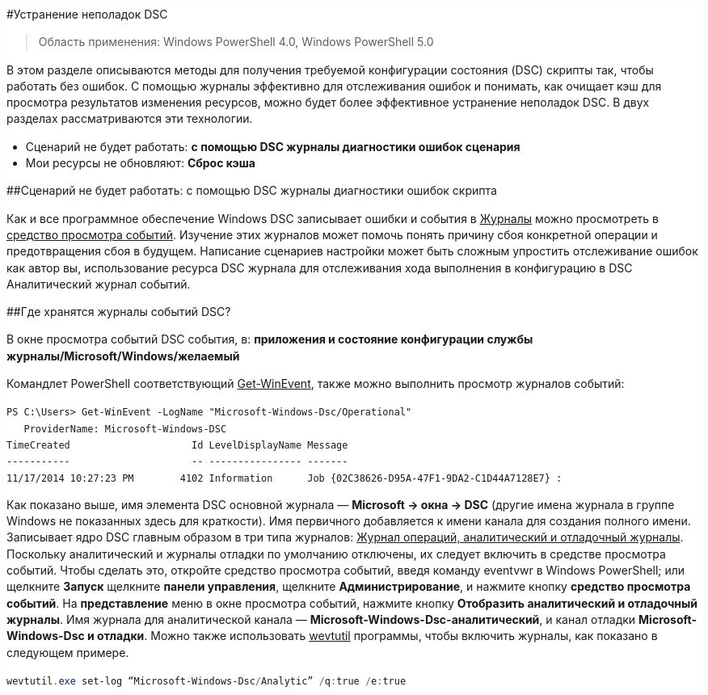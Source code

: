 #Устранение неполадок DSC

> Область применения: Windows PowerShell 4.0, Windows PowerShell 5.0

В этом разделе описываются методы для получения требуемой конфигурации состояния (DSC) скрипты так, чтобы работать без ошибок. С помощью журналы эффективно для отслеживания ошибок и понимать, как очищает кэш для просмотра результатов изменения ресурсов, можно будет более эффективное устранение неполадок DSC. В двух разделах рассматриваются эти технологии.

* Сценарий не будет работать: **с помощью DSC журналы диагностики ошибок сценария**
* Мои ресурсы не обновляют: **Сброс кэша**

##Сценарий не будет работать: с помощью DSC журналы диагностики ошибок скрипта

Как и все программное обеспечение Windows DSC записывает ошибки и события в [Журналы](https://msdn.microsoft.com/library/windows/desktop/aa363632.aspx) можно просмотреть в [средство просмотра событий](http://windows.microsoft.com/windows/what-information-event-logs-event-viewer). Изучение этих журналов может помочь понять причину сбоя конкретной операции и предотвращения сбоя в будущем. Написание сценариев настройки может быть сложным упростить отслеживание ошибок как автор вы, использование ресурса DSC журнала для отслеживания хода выполнения в конфигурацию в DSC Аналитический журнал событий.

##Где хранятся журналы событий DSC?

В окне просмотра событий DSC события, в: **приложения и состояние конфигурации службы журналы/Microsoft/Windows/желаемый**

Командлет PowerShell соответствующий [Get-WinEvent](https://technet.microsoft.com/library/hh849682.aspx), также можно выполнить просмотр журналов событий:

```
PS C:\Users> Get-WinEvent -LogName "Microsoft-Windows-Dsc/Operational"
   ProviderName: Microsoft-Windows-DSC
TimeCreated                     Id LevelDisplayName Message                                                                                                  
-----------                     -- ---------------- -------                                                                                                  
11/17/2014 10:27:23 PM        4102 Information      Job {02C38626-D95A-47F1-9DA2-C1D44A7128E7} : 
```

Как показано выше, имя элемента DSC основной журнала — **Microsoft -> окна -> DSC** (другие имена журнала в группе Windows не показанных здесь для краткости). Имя первичного добавляется к имени канала для создания полного имени. Записывает ядро DSC главным образом в три типа журналов: [Журнал операций, аналитический и отладочный журналы](https://technet.microsoft.com/library/cc722404.aspx). Поскольку аналитический и журналы отладки по умолчанию отключены, их следует включить в средстве просмотра событий. Чтобы сделать это, откройте средство просмотра событий, введя команду eventvwr в Windows PowerShell; или щелкните **Запуск** щелкните **панели управления**, щелкните **Администрирование**, и нажмите кнопку **средство просмотра событий**. На **представление** меню в окне просмотра событий, нажмите кнопку **Отобразить аналитический и отладочный журналы**. Имя журнала для аналитической канала — **Microsoft-Windows-Dsc-аналитический**, и канал отладки **Microsoft-Windows-Dsc и отладки**. Можно также использовать [wevtutil](https://technet.microsoft.com/library/cc732848.aspx) программы, чтобы включить журналы, как показано в следующем примере.

```powershell
wevtutil.exe set-log “Microsoft-Windows-Dsc/Analytic” /q:true /e:true
```
